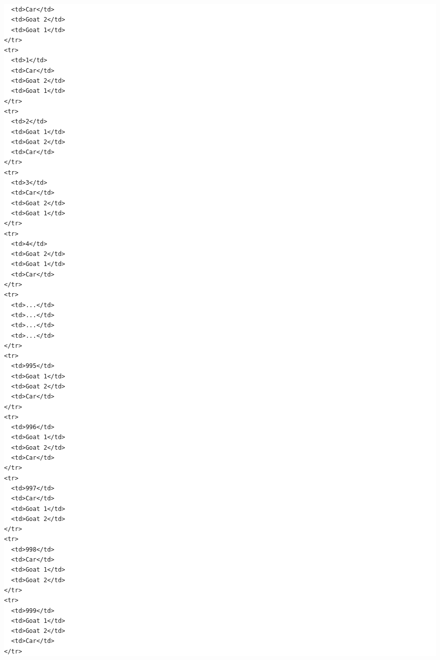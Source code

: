       <td>Car</td>
      <td>Goat 2</td>
      <td>Goat 1</td>
    </tr>
    <tr>
      <td>1</td>
      <td>Car</td>
      <td>Goat 2</td>
      <td>Goat 1</td>
    </tr>
    <tr>
      <td>2</td>
      <td>Goat 1</td>
      <td>Goat 2</td>
      <td>Car</td>
    </tr>
    <tr>
      <td>3</td>
      <td>Car</td>
      <td>Goat 2</td>
      <td>Goat 1</td>
    </tr>
    <tr>
      <td>4</td>
      <td>Goat 2</td>
      <td>Goat 1</td>
      <td>Car</td>
    </tr>
    <tr>
      <td>...</td>
      <td>...</td>
      <td>...</td>
      <td>...</td>
    </tr>
    <tr>
      <td>995</td>
      <td>Goat 1</td>
      <td>Goat 2</td>
      <td>Car</td>
    </tr>
    <tr>
      <td>996</td>
      <td>Goat 1</td>
      <td>Goat 2</td>
      <td>Car</td>
    </tr>
    <tr>
      <td>997</td>
      <td>Car</td>
      <td>Goat 1</td>
      <td>Goat 2</td>
    </tr>
    <tr>
      <td>998</td>
      <td>Car</td>
      <td>Goat 1</td>
      <td>Goat 2</td>
    </tr>
    <tr>
      <td>999</td>
      <td>Goat 1</td>
      <td>Goat 2</td>
      <td>Car</td>
    </tr>